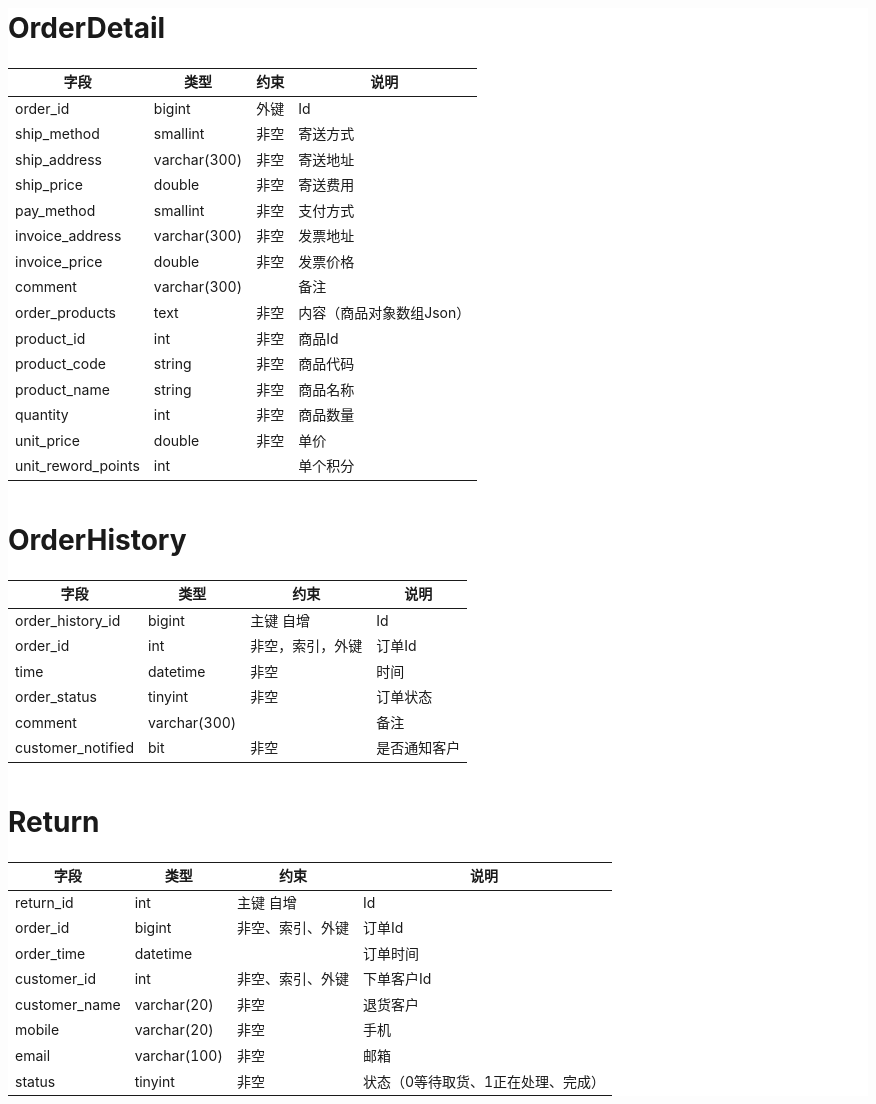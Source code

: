 # OrderDetail
| 字段  | 类型  | 约束  |  说明 |
|---|---|---|---|
| order_id  | bigint  | 外键 | Id  |
| ship_method  | smallint  | 非空 | 寄送方式  |
| ship_address  | varchar(300)  | 非空  | 寄送地址  |
| ship_price  | double  | 非空 | 寄送费用  |
| pay_method | smallint  | 非空 | 支付方式  |
| invoice_address | varchar(300)  | 非空 | 发票地址  |
| invoice_price  | double  | 非空 | 发票价格  |
| comment | varchar(300)  |  | 备注  |
| order_products  | text  | 非空 | 内容（商品对象数组Json）  |
| product_id  | int  | 非空 | 商品Id  |
| product_code  | string  | 非空 | 商品代码  |
| product_name  | string  | 非空 | 商品名称  |
| quantity  | int  | 非空 | 商品数量  |
| unit_price  | double  | 非空 | 单价  |
| unit_reword_points  | int  |  | 单个积分  |

# OrderHistory
| 字段  | 类型  | 约束  |  说明 |
|---|---|---|---|
| order_history_id  | bigint  | 主键 自增 | Id  |
| order_id | int  | 非空，索引，外键 | 订单Id  |
| time | datetime  | 非空 | 时间  |
| order_status  | tinyint  | 非空 | 订单状态  |
| comment  | varchar(300)  |  | 备注  |
| customer_notified  | bit  | 非空  | 是否通知客户  |

# Return
| 字段  | 类型  | 约束  |  说明 |
|---|---|---|---|
| return_id  | int  | 主键 自增 | Id  |
| order_id | bigint  | 非空、索引、外键 | 订单Id  |
| order_time | datetime  |  | 订单时间  |
| customer_id  | int  | 非空、索引、外键 | 下单客户Id  |
| customer_name  | varchar(20)  | 非空 | 退货客户  |
| mobile  | varchar(20)  | 非空 | 手机  |
| email  | varchar(100)  | 非空  | 邮箱  |
| status  | tinyint  | 非空 | 状态（0等待取货、1正在处理、完成）  |